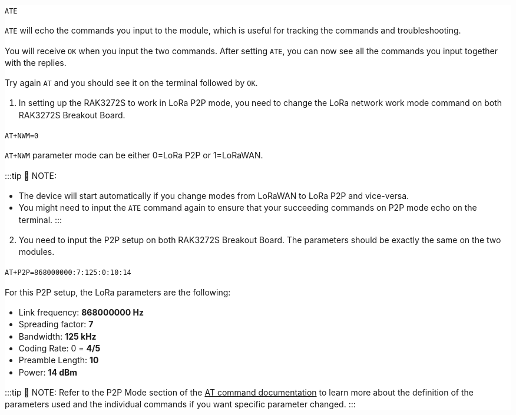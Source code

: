 ```
ATE
```

`ATE` will echo the commands you input to the module, which is useful for tracking the commands and troubleshooting.

You will receive `OK` when you input the two commands. After setting `ATE`, you can now see all the commands you input together with the replies.

Try again `AT` and you should see it on the terminal followed by `OK`.


<rk-img
  src="/assets/images/wisduo/rak3272s-breakout-board/quickstart/p2p-1.png"
  width="90%"
  caption="at+version command response"
/>


1. In setting up the RAK3272S to work in LoRa P2P mode, you need to change the LoRa network work mode command on both RAK3272S Breakout Board.


```
AT+NWM=0
```
`AT+NWM` parameter mode can be either 0=LoRa P2P or 1=LoRaWAN.

<rk-img
  src="/assets/images/wisduo/rak3272s-breakout-board/quickstart/p2p-2.png"
  width="90%"
  caption="P2P Mode"
/>

:::tip 📝 NOTE:
- The device will start automatically if you change modes from LoRaWAN to LoRa P2P and vice-versa.
- You might need to input the `ATE` command again to ensure that your succeeding commands on P2P mode echo on the terminal.
:::


2. You need to input the P2P setup on both RAK3272S Breakout Board. The parameters should be exactly the same on the two modules.


```
AT+P2P=868000000:7:125:0:10:14
```

For this P2P setup, the LoRa parameters are the following:

- Link frequency: **868000000&nbsp;Hz**
- Spreading factor: **7**
- Bandwidth: **125&nbsp;kHz**
- Coding Rate: 0 = **4/5**
- Preamble Length: **10**
- Power: **14&nbsp;dBm**

:::tip 📝 NOTE:
Refer to the P2P Mode section of the [AT command documentation](/Product-Categories/WisDuo/RAK3272S-Breakout-Board/AT-Command-Manual/) to learn more about the definition of the parameters used and the individual commands if you want specific parameter changed.
:::
